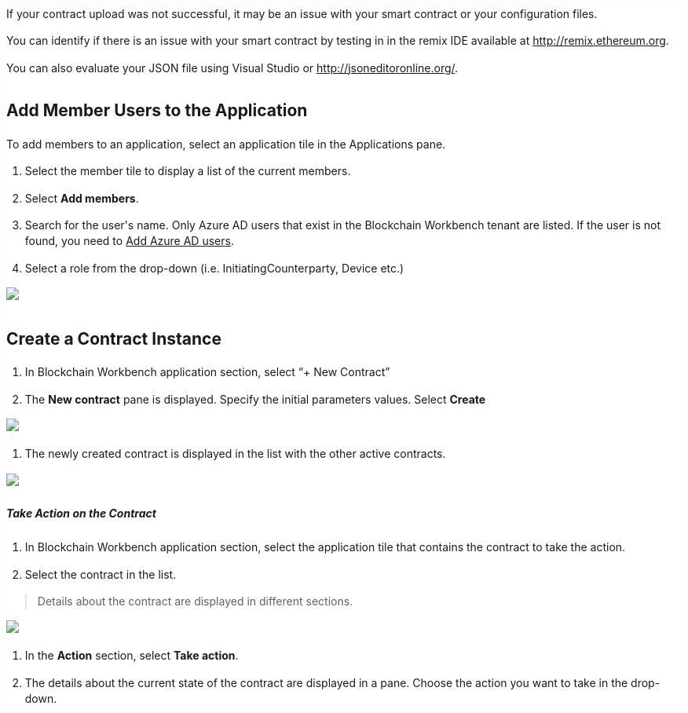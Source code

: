 If your contract upload was not successful, it may be an issue with your smart
contract or your configuration files.

You can identify if there is an issue with your smart contract by testing in in
the remix IDE available at <http://remix.ethereum.org>.

You can also evaluate your JSON file using Visual Studio or
<http://jsoneditoronline.org/>.

Add Member Users to the Application
-----------------------------------

To add members to an application, select an application tile in the Applications
pane.

1.  Select the member tile to display a list of the current members.

2.  Select **Add members**.

3.  Search for the user's name. Only Azure AD users that exist in the Blockchain
    Workbench tenant are listed. If the user is not found, you need to [Add
    Azure AD
    users](https://docs.microsoft.com/en-us/azure/blockchain-workbench/blockchain-workbench-manage-users#add-azure-ad-users).

4.  Select a role from the drop-down (i.e. InitiatingCounterparty, Device etc.)

![](media/16ccf28f51908755e33a508376a2097d.png)

Create a Contract Instance
--------------------------

1.  In Blockchain Workbench application section, select “+ New Contract”

2.  The **New contract** pane is displayed. Specify the initial parameters
    values. Select **Create**

![](media/63d5500c9714d925fe120584612e15f9.png)

1.  The newly created contract is displayed in the list with the other active
    contracts.

![](media/58f9c54b444d153af2f0cbe75ed40b50.png)

##### Take Action on the Contract

1.  In Blockchain Workbench application section, select the application tile
    that contains the contract to take the action.

2.  Select the contract in the list.

>   Details about the contract are displayed in different sections.

![](media/c0deee5ff09bf1b9d60e3797db95af86.png)

1.  In the **Action** section, select **Take action**.

2.  The details about the current state of the contract are displayed in a pane.
    Choose the action you want to take in the drop-down.
